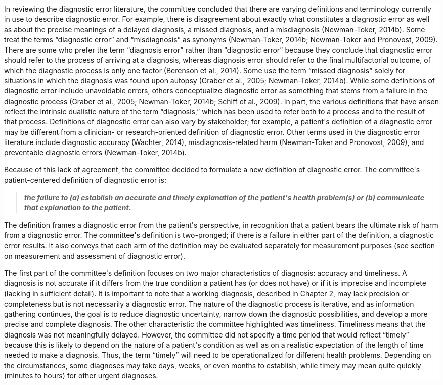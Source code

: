 In reviewing the diagnostic error literature, the committee concluded that there are varying definitions and terminology currently in use to describe diagnostic error. For example, there is disagreement about exactly what constitutes a diagnostic error as well as about the precise meanings of a delayed diagnosis, a missed diagnosis, and a misdiagnosis ([Newman-Toker, 2014b](https://www.ncbi.nlm.nih.gov/books/NBK338594/#ref_000391)). Some treat the terms “diagnostic error” and “misdiagnosis” as synonyms ([Newman-Toker, 2014b](https://www.ncbi.nlm.nih.gov/books/NBK338594/#ref_000391); [Newman-Toker and Pronovost, 2009](https://www.ncbi.nlm.nih.gov/books/NBK338594/#ref_000392)). There are some who prefer the term “diagnosis error” rather than “diagnostic error” because they conclude that diagnostic error should refer to the process of arriving at a diagnosis, whereas diagnosis error should refer to the final multifactorial outcome, of which the diagnostic process is only one factor ([Berenson et al., 2014](https://www.ncbi.nlm.nih.gov/books/NBK338594/#ref_000296)). Some use the term “missed diagnosis” solely for situations in which the diagnosis was found upon autopsy ([Graber et al., 2005](https://www.ncbi.nlm.nih.gov/books/NBK338594/#ref_000342); [Newman-Toker, 2014b](https://www.ncbi.nlm.nih.gov/books/NBK338594/#ref_000391)). While some definitions of diagnostic error include unavoidable errors, others conceptualize diagnostic error as something that stems from a failure in the diagnostic process ([Graber et al., 2005](https://www.ncbi.nlm.nih.gov/books/NBK338594/#ref_000342); [Newman-Toker, 2014b](https://www.ncbi.nlm.nih.gov/books/NBK338594/#ref_000391); [Schiff et al., 2009](https://www.ncbi.nlm.nih.gov/books/NBK338594/#ref_000414)). In part, the various definitions that have arisen reflect the intrinsic dualistic nature of the term “diagnosis,” which has been used to refer both to a process and to the result of that process. Definitions of diagnostic error can also vary by stakeholder; for example, a patient's definition of a diagnostic error may be different from a clinician- or research-oriented definition of diagnostic error. Other terms used in the diagnostic error literature include diagnostic accuracy ([Wachter, 2014](https://www.ncbi.nlm.nih.gov/books/NBK338594/#ref_000443)), misdiagnosis-related harm ([Newman-Toker and Pronovost, 2009](https://www.ncbi.nlm.nih.gov/books/NBK338594/#ref_000392)), and preventable diagnostic errors ([Newman-Toker, 2014b](https://www.ncbi.nlm.nih.gov/books/NBK338594/#ref_000391)).

Because of this lack of agreement, the committee decided to formulate a new definition of diagnostic error. The committee's patient-centered definition of diagnostic error is:

> **_the failure to (a) establish an accurate and timely explanation of the patient's health problem(s) or (b) communicate that explanation to the patient_.**

The definition frames a diagnostic error from the patient's perspective, in recognition that a patient bears the ultimate risk of harm from a diagnostic error. The committee's definition is two-pronged; if there is a failure in either part of the definition, a diagnostic error results. It also conveys that each arm of the definition may be evaluated separately for measurement purposes (see section on measurement and assessment of diagnostic error).

The first part of the committee's definition focuses on two major characteristics of diagnosis: accuracy and timeliness. A diagnosis is not accurate if it differs from the true condition a patient has (or does not have) or if it is imprecise and incomplete (lacking in sufficient detail). It is important to note that a working diagnosis, described in [Chapter 2](https://www.ncbi.nlm.nih.gov/books/n/nap21794/ch2/), may lack precision or completeness but is not necessarily a diagnostic error. The nature of the diagnostic process is iterative, and as information gathering continues, the goal is to reduce diagnostic uncertainty, narrow down the diagnostic possibilities, and develop a more precise and complete diagnosis. The other characteristic the committee highlighted was timeliness. Timeliness means that the diagnosis was not meaningfully delayed. However, the committee did not specify a time period that would reflect “timely” because this is likely to depend on the nature of a patient's condition as well as on a realistic expectation of the length of time needed to make a diagnosis. Thus, the term “timely” will need to be operationalized for different health problems. Depending on the circumstances, some diagnoses may take days, weeks, or even months to establish, while timely may mean quite quickly (minutes to hours) for other urgent diagnoses.
